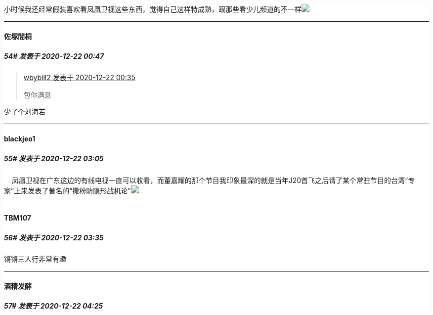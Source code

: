 


小时候我还经常假装喜欢看凤凰卫视这些东西，觉得自己这样特成熟，跟那些看少儿频道的不一样<img src="https://static.saraba1st.com/image/smiley/face2017/002.png" referrerpolicy="no-referrer">







*****

####  佐塚間桐  
##### 54#       发表于 2020-12-22 00:47



<blockquote><a href="httphttps://bbs.saraba1st.com/2b/forum.php?mod=redirect&amp;goto=findpost&amp;pid=49802680&amp;ptid=1978859" target="_blank">wbybill2 发表于 2020-12-22 00:35</a>

包你满意</blockquote>
少了个刘海若







*****

####  blackjeo1  
##### 55#       发表于 2020-12-22 03:05




    凤凰卫视在广东这边的有线电视一直可以收看，而董嘉耀的那个节目我印象最深的就是当年J20首飞之后请了某个常驻节目的台湾“专家”上来发表了著名的“撒粉防隐形战机论”<img src="https://static.saraba1st.com/image/smiley/face2017/067.png" referrerpolicy="no-referrer">







*****

####  TBM107  
##### 56#       发表于 2020-12-22 03:35




锵锵三人行非常有趣







*****

####  酒精发酵  
##### 57#       发表于 2020-12-22 04:25

